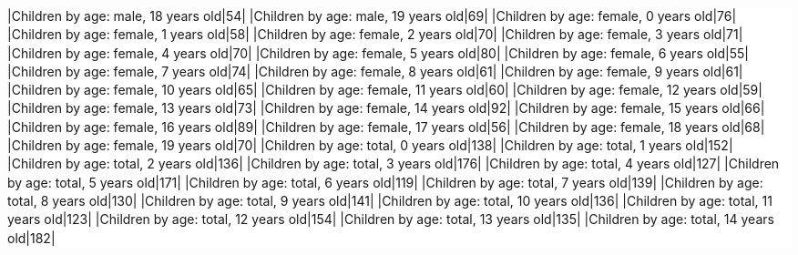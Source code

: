 |Children by age: male, 18 years old|54|
|Children by age: male, 19 years old|69|
|Children by age: female, 0 years old|76|
|Children by age: female, 1 years old|58|
|Children by age: female, 2 years old|70|
|Children by age: female, 3 years old|71|
|Children by age: female, 4 years old|70|
|Children by age: female, 5 years old|80|
|Children by age: female, 6 years old|55|
|Children by age: female, 7 years old|74|
|Children by age: female, 8 years old|61|
|Children by age: female, 9 years old|61|
|Children by age: female, 10 years old|65|
|Children by age: female, 11 years old|60|
|Children by age: female, 12 years old|59|
|Children by age: female, 13 years old|73|
|Children by age: female, 14 years old|92|
|Children by age: female, 15 years old|66|
|Children by age: female, 16 years old|89|
|Children by age: female, 17 years old|56|
|Children by age: female, 18 years old|68|
|Children by age: female, 19 years old|70|
|Children by age: total, 0 years old|138|
|Children by age: total, 1 years old|152|
|Children by age: total, 2 years old|136|
|Children by age: total, 3 years old|176|
|Children by age: total, 4 years old|127|
|Children by age: total, 5 years old|171|
|Children by age: total, 6 years old|119|
|Children by age: total, 7 years old|139|
|Children by age: total, 8 years old|130|
|Children by age: total, 9 years old|141|
|Children by age: total, 10 years old|136|
|Children by age: total, 11 years old|123|
|Children by age: total, 12 years old|154|
|Children by age: total, 13 years old|135|
|Children by age: total, 14 years old|182|